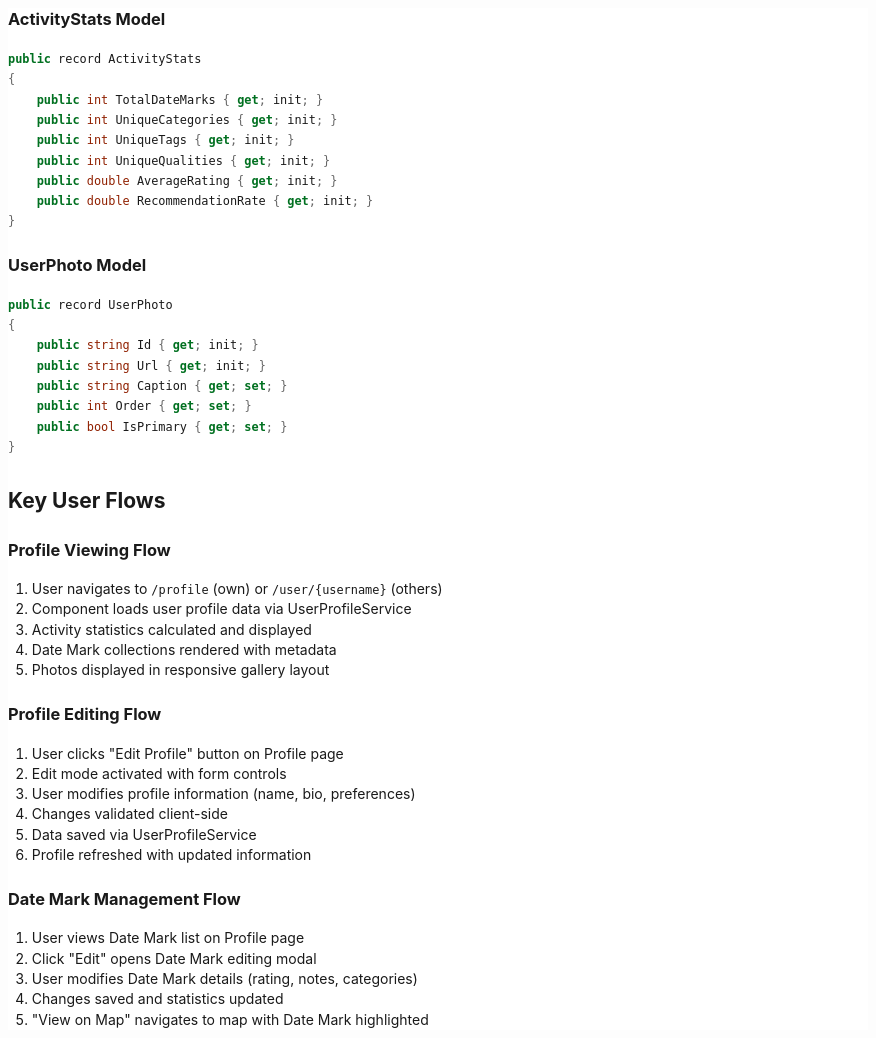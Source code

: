 
### ActivityStats Model
```csharp
public record ActivityStats
{
    public int TotalDateMarks { get; init; }
    public int UniqueCategories { get; init; }
    public int UniqueTags { get; init; }
    public int UniqueQualities { get; init; }
    public double AverageRating { get; init; }
    public double RecommendationRate { get; init; }
}
```

### UserPhoto Model
```csharp
public record UserPhoto
{
    public string Id { get; init; }
    public string Url { get; init; }
    public string Caption { get; set; }
    public int Order { get; set; }
    public bool IsPrimary { get; set; }
}
```

## Key User Flows

### Profile Viewing Flow
1. User navigates to `/profile` (own) or `/user/{username}` (others)
2. Component loads user profile data via UserProfileService
3. Activity statistics calculated and displayed
4. Date Mark collections rendered with metadata
5. Photos displayed in responsive gallery layout

### Profile Editing Flow
1. User clicks "Edit Profile" button on Profile page
2. Edit mode activated with form controls
3. User modifies profile information (name, bio, preferences)
4. Changes validated client-side
5. Data saved via UserProfileService
6. Profile refreshed with updated information

### Date Mark Management Flow
1. User views Date Mark list on Profile page
2. Click "Edit" opens Date Mark editing modal
3. User modifies Date Mark details (rating, notes, categories)
4. Changes saved and statistics updated
5. "View on Map" navigates to map with Date Mark highlighted
